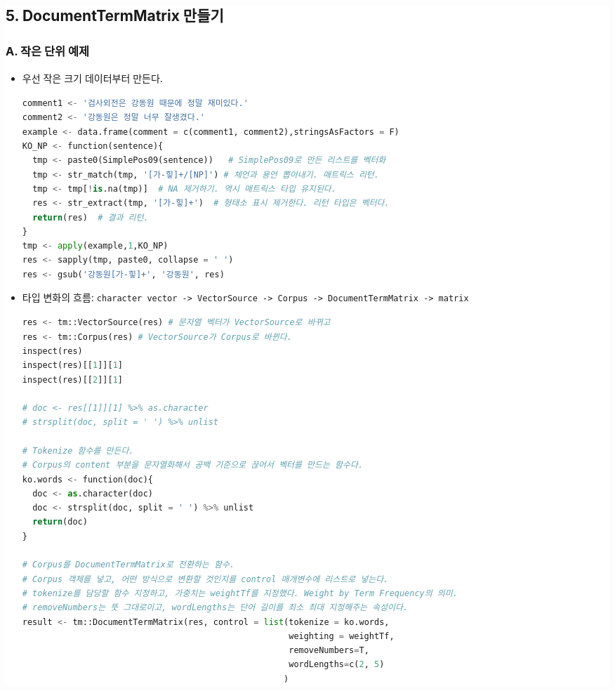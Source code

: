 ## 5. DocumentTermMatrix 만들기

### A. 작은 단위 예제

- 우선 작은 크기 데이터부터 만든다.

    ```py
    comment1 <- '검사외전은 강동원 때문에 정말 재미있다.'
    comment2 <- '강동원은 정말 너무 잘생겼다.'
    example <- data.frame(comment = c(comment1, comment2),stringsAsFactors = F)
    KO_NP <- function(sentence){
      tmp <- paste0(SimplePos09(sentence))   # SimplePos09로 만든 리스트를 벡터화
      tmp <- str_match(tmp, '[가-힣]+/[NP]') # 체언과 용언 뽑아내기. 매트릭스 리턴.
      tmp <- tmp[!is.na(tmp)]  # NA 제거하기. 역시 매트릭스 타입 유지된다.
      res <- str_extract(tmp, '[가-힣]+')  # 형태소 표시 제거한다. 리턴 타입은 벡터다.
      return(res)  # 결과 리턴.
    }
    tmp <- apply(example,1,KO_NP)
    res <- sapply(tmp, paste0, collapse = ' ')
    res <- gsub('강동원[가-힣]+', '강동원', res)
    ```

- 타입 변화의 흐름: `character vector -> VectorSource -> Corpus -> DocumentTermMatrix -> matrix`

    ```py
    res <- tm::VectorSource(res) # 문자열 벡터가 VectorSource로 바뀌고
    res <- tm::Corpus(res) # VectorSource가 Corpus로 바뀐다.
    inspect(res)
    inspect(res)[[1]][1]
    inspect(res)[[2]][1]

    # doc <- res[[1]][1] %>% as.character
    # strsplit(doc, split = ' ') %>% unlist

    # Tokenize 함수를 만든다.
    # Corpus의 content 부분을 문자열화해서 공백 기준으로 끊어서 벡터를 만드는 함수다.
    ko.words <- function(doc){
      doc <- as.character(doc)
      doc <- strsplit(doc, split = ' ') %>% unlist
      return(doc)
    }

    # Corpus를 DocumentTermMatrix로 전환하는 함수.
    # Corpus 객체를 넣고, 어떤 방식으로 변환할 것인지를 control 매개변수에 리스트로 넣는다.
    # tokenize를 담당할 함수 지정하고, 가중치는 weightTf를 지정했다. Weight by Term Frequency의 의미.
    # removeNumbers는 뜻 그대로이고, wordLengths는 단어 길이를 최소 최대 지정해주는 속성이다.
    result <- tm::DocumentTermMatrix(res, control = list(tokenize = ko.words,
                                                         weighting = weightTf,
                                                         removeNumbers=T,
                                                         wordLengths=c(2, 5)
                                                        )